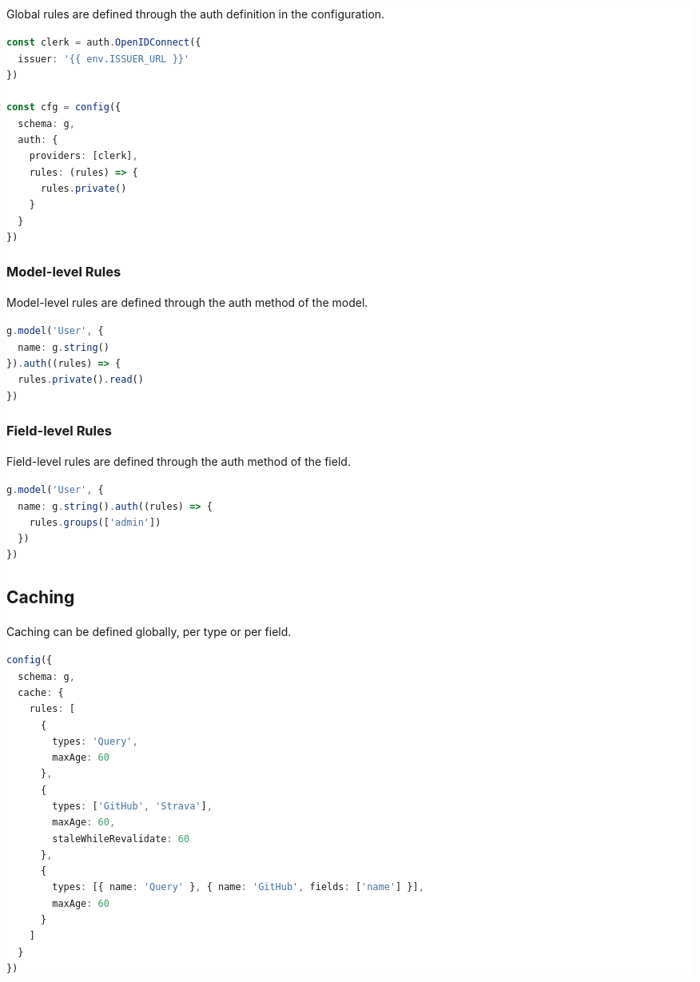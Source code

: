 Global rules are defined through the auth definition in the configuration.

```typescript
const clerk = auth.OpenIDConnect({
  issuer: '{{ env.ISSUER_URL }}'
})

const cfg = config({
  schema: g,
  auth: {
    providers: [clerk],
    rules: (rules) => {
      rules.private()
    }
  }
})
```

### Model-level Rules

Model-level rules are defined through the auth method of the model.

```typescript
g.model('User', {
  name: g.string()
}).auth((rules) => {
  rules.private().read()
})
```

### Field-level Rules

Field-level rules are defined through the auth method of the field.

```typescript
g.model('User', {
  name: g.string().auth((rules) => {
    rules.groups(['admin'])
  })
})
```

## Caching

Caching can be defined globally, per type or per field.

```ts
config({
  schema: g,
  cache: {
    rules: [
      {
        types: 'Query',
        maxAge: 60
      },
      {
        types: ['GitHub', 'Strava'],
        maxAge: 60,
        staleWhileRevalidate: 60
      },
      {
        types: [{ name: 'Query' }, { name: 'GitHub', fields: ['name'] }],
        maxAge: 60
      }
    ]
  }
})
```